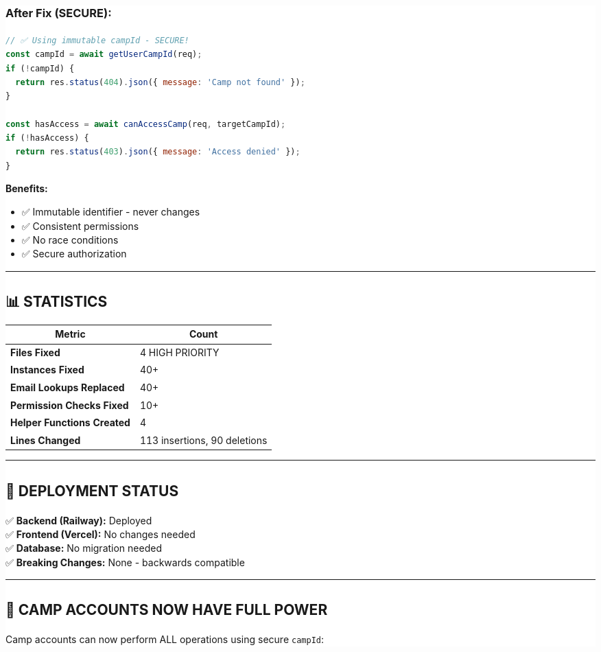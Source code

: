 ### After Fix (SECURE):
```javascript
// ✅ Using immutable campId - SECURE!
const campId = await getUserCampId(req);
if (!campId) {
  return res.status(404).json({ message: 'Camp not found' });
}

const hasAccess = await canAccessCamp(req, targetCampId);
if (!hasAccess) {
  return res.status(403).json({ message: 'Access denied' });
}
```

**Benefits:**
- ✅ Immutable identifier - never changes
- ✅ Consistent permissions
- ✅ No race conditions
- ✅ Secure authorization

---

## 📊 STATISTICS

| Metric | Count |
|--------|-------|
| **Files Fixed** | 4 HIGH PRIORITY |
| **Instances Fixed** | 40+ |
| **Email Lookups Replaced** | 40+ |
| **Permission Checks Fixed** | 10+ |
| **Helper Functions Created** | 4 |
| **Lines Changed** | 113 insertions, 90 deletions |

---

## 🚀 DEPLOYMENT STATUS

✅ **Backend (Railway):** Deployed  
✅ **Frontend (Vercel):** No changes needed  
✅ **Database:** No migration needed  
✅ **Breaking Changes:** None - backwards compatible  

---

## 🎯 CAMP ACCOUNTS NOW HAVE FULL POWER

Camp accounts can now perform ALL operations using secure `campId`:
